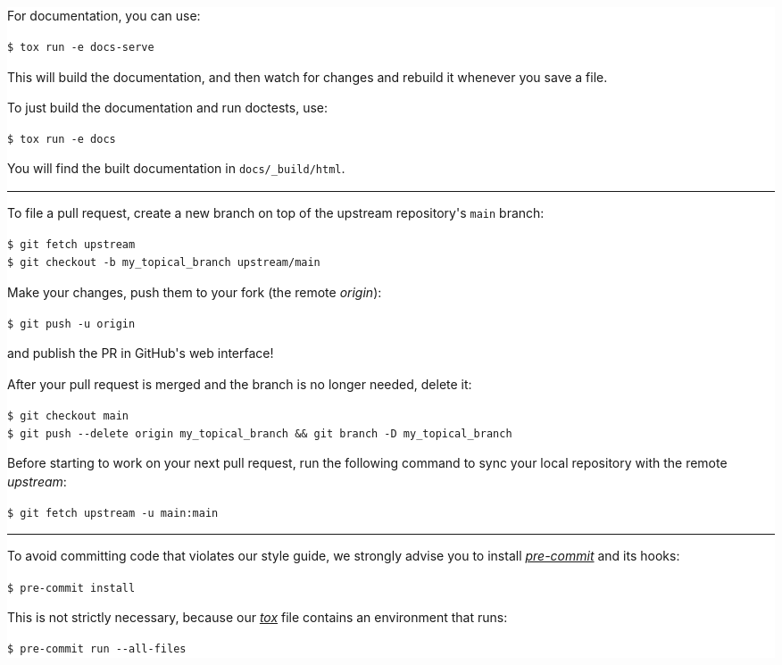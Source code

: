 For documentation, you can use:

```console
$ tox run -e docs-serve
```

This will build the documentation, and then watch for changes and rebuild it whenever you save a file.

To just build the documentation and run doctests, use:

```console
$ tox run -e docs
```

You will find the built documentation in `docs/_build/html`.


---

To file a pull request, create a new branch on top of the upstream repository's `main` branch:

```console
$ git fetch upstream
$ git checkout -b my_topical_branch upstream/main
```

Make your changes, push them to your fork (the remote *origin*):

```console
$ git push -u origin
```

and publish the PR in GitHub's web interface!

After your pull request is merged and the branch is no longer needed, delete it:

```console
$ git checkout main
$ git push --delete origin my_topical_branch && git branch -D my_topical_branch
```

Before starting to work on your next pull request, run the following command to sync your local repository with the remote *upstream*:

```console
$ git fetch upstream -u main:main
```

---

To avoid committing code that violates our style guide, we strongly advise you to install [*pre-commit*] and its hooks:

```console
$ pre-commit install
```

This is not strictly necessary, because our [*tox*] file contains an environment that runs:

```console
$ pre-commit run --all-files
```


[CI]: https://github.com/python-attrs/attrs/actions?query=workflow%3ACI
[Hynek Schlawack]: https://hynek.me/about/
[*pre-commit*]: https://pre-commit.com/
[*tox*]: https://tox.wiki/
[semantic newlines]: https://rhodesmill.org/brandon/2012/one-sentence-per-line/